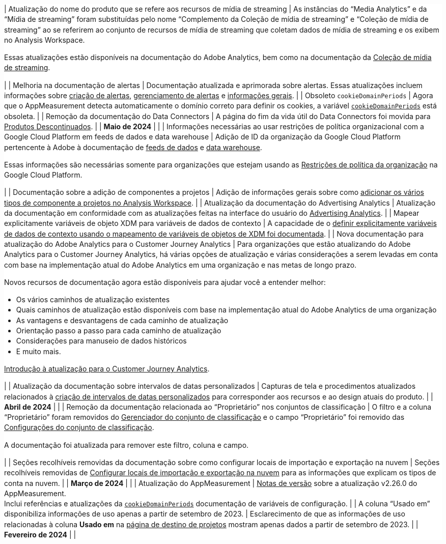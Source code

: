 | Atualização do nome do produto que se refere aos recursos de mídia de streaming | As instâncias do “Media Analytics” e da “Mídia de streaming” foram substituídas pelo nome “Complemento da Coleção de mídia de streaming” e “Coleção de mídia de streaming” ao se referirem ao conjunto de recursos de mídia de streaming que coletam dados de mídia de streaming e os exibem no Analysis Workspace. <p>Essas atualizações estão disponíveis na documentação do Adobe Analytics, bem como na documentação da [Coleção de mídia de streaming](https://experienceleague.adobe.com/pt-br/docs/media-analytics/using/media-overview).</p> |
| Melhoria na documentação de alertas | Documentação atualizada e aprimorada sobre alertas. Essas atualizações incluem informações sobre [criação de alertas](/help/components/c-alerts/alert-builder.md), [gerenciamento de alertas](/help/components/c-alerts/alert-manager.md) e [informações gerais](/help/components/c-alerts/intellligent-alerts.md). |
| Obsoleto `cookieDomainPeriods` | Agora que o AppMeasurement detecta automaticamente o domínio correto para definir os cookies, a variável [`cookieDomainPeriods`](/help/implement/vars/config-vars/cookiedomainperiods.md) está obsoleta. |
| Remoção da documentação do Data Connectors | A página do fim da vida útil do Data Connectors foi movida para [Produtos Descontinuados](https://experienceleague.adobe.com/pt-br/docs/discontinued/using/data-connectors). |
| **Maio de 2024** | |
| Informações necessárias ao usar restrições de política organizacional com a Google Cloud Platform em feeds de dados e data warehouse | Adição de ID da organização da Google Cloud Platform pertencente à Adobe à documentação de [feeds de dados](/help/export/analytics-data-feed/create-feed.md) e [data warehouse](/help/export/data-warehouse/create-request/dw-request-report-destinations.md). <p>Essas informações são necessárias somente para organizações que estejam usando as [Restrições de política da organização](https://cloud.google.com/storage/docs/org-policy-constraints) na Google Cloud Platform.</p> |
| Documentação sobre a adição de componentes a projetos | Adição de informações gerais sobre como [adicionar os vários tipos de componente a projetos no Analysis Workspace](/help/analyze/analysis-workspace/components/use-components-in-workspace.md). |
| Atualização da documentação do Advertising Analytics | Atualização da documentação em conformidade com as atualizações feitas na interface do usuário do [Advertising Analytics](/help/integrate/c-advertising-analytics/c-adanalytics-workflow/aa-workflow.md). |
| Mapear explicitamente variáveis de objeto XDM para variáveis de dados de contexto | A capacidade de o [ definir explicitamente variáveis de dados de contexto usando o mapeamento de variáveis de objetos de XDM foi documentada](/help/implement/aep-edge/xdm-var-mapping.md#explicit-mapping). |
| Nova documentação para atualização do Adobe Analytics para o Customer Journey Analytics | Para organizações que estão atualizando do Adobe Analytics para o Customer Journey Analytics, há várias opções de atualização e várias considerações a serem levadas em conta com base na implementação atual do Adobe Analytics em uma organização e nas metas de longo prazo.<p>Novos recursos de documentação agora estão disponíveis para ajudar você a entender melhor:</p><ul><li>Os vários caminhos de atualização existentes</li><li>Quais caminhos de atualização estão disponíveis com base na implementação atual do Adobe Analytics de uma organização</li><li>As vantagens e desvantagens de cada caminho de atualização</li><li>Orientação passo a passo para cada caminho de atualização</li><li>Considerações para manuseio de dados históricos</li><li>E muito mais.</li></ul><p>[Introdução à atualização para o Customer Journey Analytics](https://experienceleague.adobe.com/pt-br/docs/analytics-platform/using/compare-aa-cja/upgrade-to-cja/cja-upgrade-getstarted).</p> |
| Atualização da documentação sobre intervalos de datas personalizados | Capturas de tela e procedimentos atualizados relacionados à [criação de intervalos de datas personalizados](/help/analyze/analysis-workspace/components/calendar-date-ranges/custom-date-ranges.md) para corresponder aos recursos e ao design atuais do produto. |
| **Abril de 2024** | |
| Remoção da documentação relacionada ao “Proprietário” nos conjuntos de classificação | O filtro e a coluna “Proprietário” foram removidos do [Gerenciador do conjunto de classificação](/help/components/classifications/sets/manage/set-manager.md) e o campo “Proprietário” foi removido das [Configurações do conjunto de classificação](/help/components/classifications/sets/manage/settings.md). <p>A documentação foi atualizada para remover este filtro, coluna e campo.</p> |
| Seções recolhíveis removidas da documentação sobre como configurar locais de importação e exportação na nuvem | Seções recolhíveis removidas de [Configurar locais de importação e exportação na nuvem](/help/components/locations/configure-import-locations.md) para as informações que explicam os tipos de conta na nuvem. |
| **Março de 2024** | |
| Atualização do AppMeasurement | [Notas de versão](/help/implement/appmeasurement-updates.md) sobre a atualização v2.26.0 do AppMeasurement.<br/>Inclui referências e atualizações da [`cookieDomainPeriods`](/help/implement/vars/config-vars/cookiedomainperiods.md) documentação de variáveis de configuração. |
| A coluna “Usado em” disponibiliza informações de uso apenas a partir de setembro de 2023. | Esclarecimento de que as informações de uso relacionadas à coluna **Usado em** na [página de destino de projetos](/help/analyze/landing.md) mostram apenas dados a partir de setembro de 2023. |
| **Fevereiro de 2024** | |